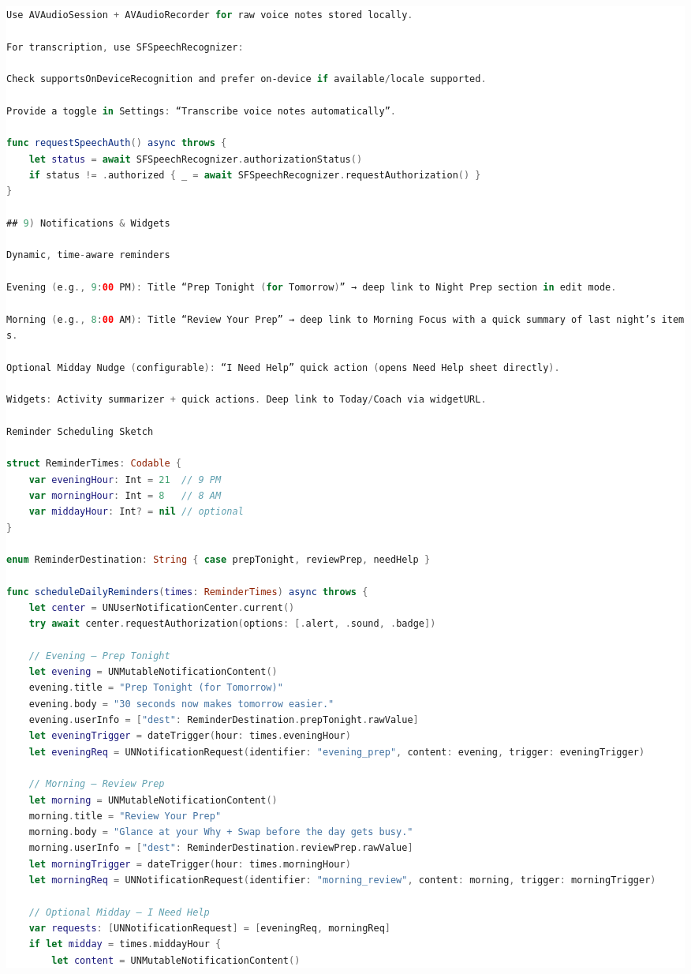 ```swift
Use AVAudioSession + AVAudioRecorder for raw voice notes stored locally.

For transcription, use SFSpeechRecognizer:

Check supportsOnDeviceRecognition and prefer on‑device if available/locale supported.

Provide a toggle in Settings: “Transcribe voice notes automatically”.

func requestSpeechAuth() async throws {
    let status = await SFSpeechRecognizer.authorizationStatus()
    if status != .authorized { _ = await SFSpeechRecognizer.requestAuthorization() }
}

## 9) Notifications & Widgets

Dynamic, time-aware reminders

Evening (e.g., 9:00 PM): Title “Prep Tonight (for Tomorrow)” → deep link to Night Prep section in edit mode.

Morning (e.g., 8:00 AM): Title “Review Your Prep” → deep link to Morning Focus with a quick summary of last night’s items.

Optional Midday Nudge (configurable): “I Need Help” quick action (opens Need Help sheet directly).

Widgets: Activity summarizer + quick actions. Deep link to Today/Coach via widgetURL.

Reminder Scheduling Sketch

struct ReminderTimes: Codable {
    var eveningHour: Int = 21  // 9 PM
    var morningHour: Int = 8   // 8 AM
    var middayHour: Int? = nil // optional
}

enum ReminderDestination: String { case prepTonight, reviewPrep, needHelp }

func scheduleDailyReminders(times: ReminderTimes) async throws {
    let center = UNUserNotificationCenter.current()
    try await center.requestAuthorization(options: [.alert, .sound, .badge])

    // Evening – Prep Tonight
    let evening = UNMutableNotificationContent()
    evening.title = "Prep Tonight (for Tomorrow)"
    evening.body = "30 seconds now makes tomorrow easier."
    evening.userInfo = ["dest": ReminderDestination.prepTonight.rawValue]
    let eveningTrigger = dateTrigger(hour: times.eveningHour)
    let eveningReq = UNNotificationRequest(identifier: "evening_prep", content: evening, trigger: eveningTrigger)

    // Morning – Review Prep
    let morning = UNMutableNotificationContent()
    morning.title = "Review Your Prep"
    morning.body = "Glance at your Why + Swap before the day gets busy."
    morning.userInfo = ["dest": ReminderDestination.reviewPrep.rawValue]
    let morningTrigger = dateTrigger(hour: times.morningHour)
    let morningReq = UNNotificationRequest(identifier: "morning_review", content: morning, trigger: morningTrigger)

    // Optional Midday – I Need Help
    var requests: [UNNotificationRequest] = [eveningReq, morningReq]
    if let midday = times.middayHour {
        let content = UNMutableNotificationContent()
```